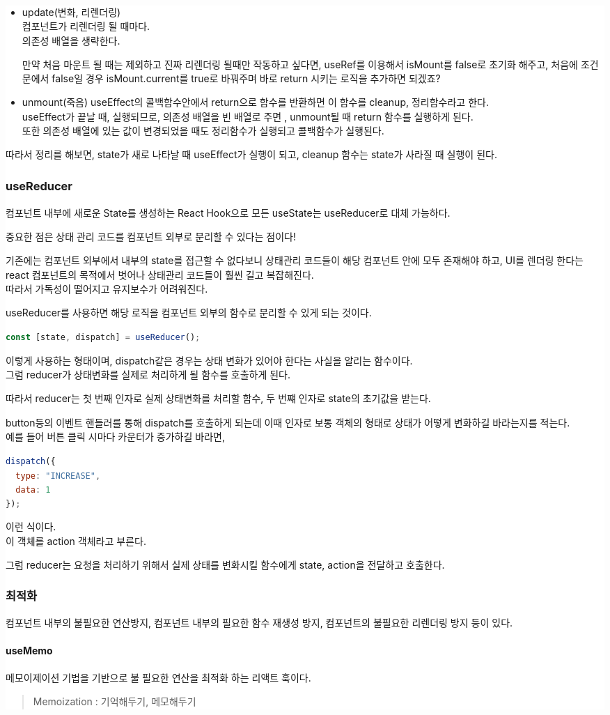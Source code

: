 - update(변화, 리렌더링)  
  컴포넌트가 리렌더링 될 때마다.  
  의존성 배열을 생략한다.

  만약 처음 마운트 될 때는 제외하고 진짜 리렌더링 될때만 작동하고 싶다면, useRef를 이용해서 isMount를 false로 초기화 해주고, 처음에 조건문에서 false일 경우 isMount.current를 true로 바꿔주며 바로 return 시키는 로직을 추가하면 되겠죠?

- unmount(죽음)
  useEffect의 콜백함수안에서 return으로 함수를 반환하면 이 함수를 cleanup, 정리함수라고 한다.  
  useEffect가 끝날 때, 실행되므로, 의존성 배열을 빈 배열로 주면 , unmount될 때 return 함수를 실행하게 된다.  
  또한 의존성 배열에 있는 값이 변경되었을 때도 정리함수가 실행되고 콜백함수가 실행된다.

따라서 정리를 해보면, state가 새로 나타날 때 useEffect가 실행이 되고, cleanup 함수는 state가 사라질 때 실행이 된다.

### useReducer

컴포넌트 내부에 새로운 State를 생성하는 React Hook으로 모든 useState는 useReducer로 대체 가능하다.

중요한 점은 상태 관리 코드를 컴포넌트 외부로 분리할 수 있다는 점이다!

기존에는 컴포넌트 외부에서 내부의 state를 접근할 수 없다보니 상태관리 코드들이 해당 컴포넌트 안에 모두 존재해야 하고, UI를 렌더링 한다는 react 컴포넌트의 목적에서 벗어나 상태관리 코드들이 훨씬 길고 복잡해진다.  
따라서 가독성이 떨어지고 유지보수가 어려워진다.

useReducer를 사용하면 해당 로직을 컴포넌트 외부의 함수로 분리할 수 있게 되는 것이다.

```jsx
const [state, dispatch] = useReducer();
```

이렇게 사용하는 형태이며, dispatch같은 경우는 상태 변화가 있어야 한다는 사실을 알리는 함수이다.  
그럼 reducer가 상태변화를 실제로 처리하게 될 함수를 호출하게 된다.

따라서 reducer는 첫 번째 인자로 실제 상태변화를 처리할 함수, 두 번쨰 인자로 state의 초기값을 받는다.

button등의 이벤트 핸들러를 통해 dispatch를 호출하게 되는데 이때 인자로 보통 객체의 형태로 상태가 어떻게 변화하길 바라는지를 적는다.  
예를 들어 버튼 클릭 시마다 카운터가 증가하길 바라면,

```jsx
dispatch({
  type: "INCREASE",
  data: 1
});
```

이런 식이다.  
이 객체를 action 객체라고 부른다.

그럼 reducer는 요청을 처리하기 위해서 실제 상태를 변화시킬 함수에게 state, action을 전달하고 호출한다.

### 최적화

컴포넌트 내부의 불필요한 연산방지, 컴포넌트 내부의 필요한 함수 재생성 방지, 컴포넌트의 불필요한 리렌더링 방지 등이 있다.

#### useMemo

메모이제이션 기법을 기반으로 불 필요한 연산을 최적화 하는 리액트 훅이다.

> Memoization : 기억해두기, 메모해두기
